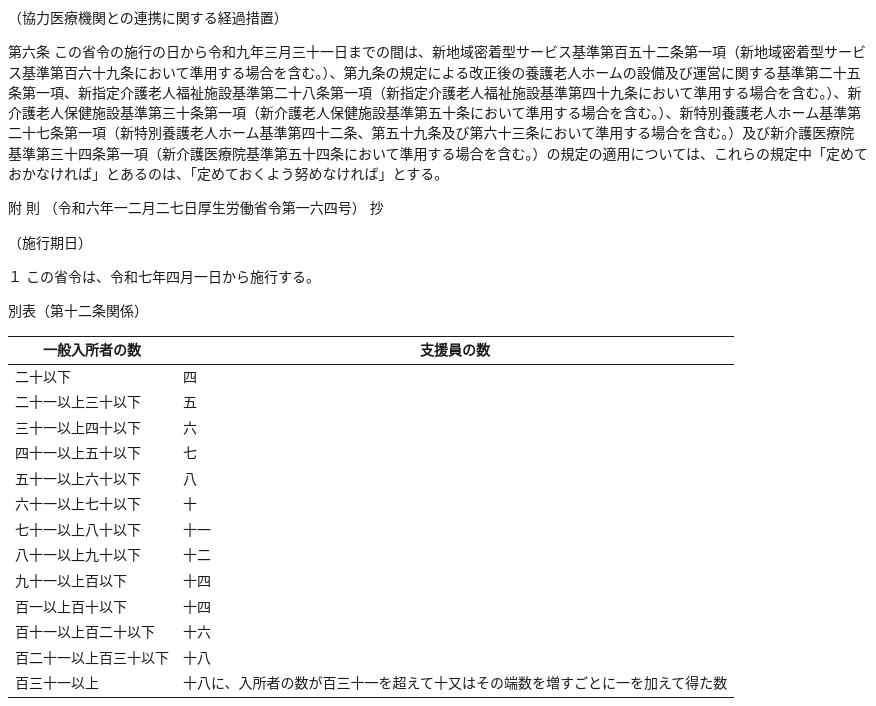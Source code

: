 （協力医療機関との連携に関する経過措置）

第六条 この省令の施行の日から令和九年三月三十一日までの間は、新地域密着型サービス基準第百五十二条第一項（新地域密着型サービス基準第百六十九条において準用する場合を含む。）、第九条の規定による改正後の養護老人ホームの設備及び運営に関する基準第二十五条第一項、新指定介護老人福祉施設基準第二十八条第一項（新指定介護老人福祉施設基準第四十九条において準用する場合を含む。）、新介護老人保健施設基準第三十条第一項（新介護老人保健施設基準第五十条において準用する場合を含む。）、新特別養護老人ホーム基準第二十七条第一項（新特別養護老人ホーム基準第四十二条、第五十九条及び第六十三条において準用する場合を含む。）及び新介護医療院基準第三十四条第一項（新介護医療院基準第五十四条において準用する場合を含む。）の規定の適用については、これらの規定中「定めておかなければ」とあるのは、「定めておくよう努めなければ」とする。

附 則 （令和六年一二月二七日厚生労働省令第一六四号） 抄

（施行期日）

１ この省令は、令和七年四月一日から施行する。

別表（第十二条関係）

一般入所者の数 | 支援員の数  
---|---  
二十以下 | 四  
二十一以上三十以下 | 五  
三十一以上四十以下 | 六  
四十一以上五十以下 | 七  
五十一以上六十以下 | 八  
六十一以上七十以下 | 十  
七十一以上八十以下 | 十一  
八十一以上九十以下 | 十二  
九十一以上百以下 | 十四  
百一以上百十以下 | 十四  
百十一以上百二十以下 | 十六  
百二十一以上百三十以下 | 十八  
百三十一以上 | 十八に、入所者の数が百三十一を超えて十又はその端数を増すごとに一を加えて得た数
